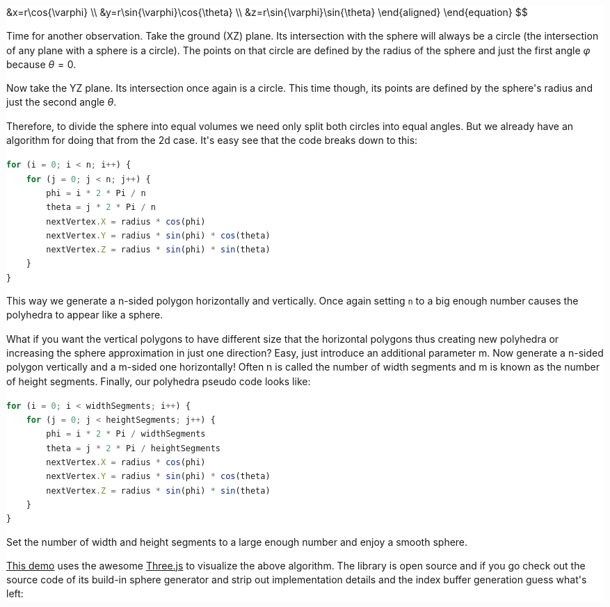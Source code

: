 &x=r\cos{\varphi} \\\\
&y=r\sin{\varphi}\cos{\theta} \\\\
&z=r\sin{\varphi}\sin{\theta}
\end{aligned}
\end{equation}
$$
</p>

Time for another observation. Take the ground (XZ) plane. Its intersection with the sphere will always be a circle (the intersection of any plane with a sphere is a circle). The points on that circle are defined by the radius of the sphere and just the first angle $\varphi$ because $\theta = 0$.

Now take the YZ plane. Its intersection once again is a circle. This time though, its points are defined by the sphere's radius and just the second angle $\theta$.

Therefore, to divide the sphere into equal volumes we need only split both circles into equal angles. But we already have an algorithm for doing that from the 2d case. It's easy see that the code breaks down to this:

```js
for (i = 0; i < n; i++) {
    for (j = 0; j < n; j++) {
        phi = i * 2 * Pi / n
        theta = j * 2 * Pi / n
        nextVertex.X = radius * cos(phi)
        nextVertex.Y = radius * sin(phi) * cos(theta)
        nextVertex.Z = radius * sin(phi) * sin(theta)
    }
}
```

This way we generate a n-sided polygon horizontally and vertically. Once again setting `n` to a big enough number causes the polyhedra to appear like a sphere.

What if you want the vertical polygons to have different size that the horizontal polygons thus creating new polyhedra or increasing the sphere approximation in just one direction? Easy, just introduce an additional parameter m. Now generate a n-sided polygon vertically and a m-sided one horizontally! Often n is called the number of width segments and m is known as the number of height segments. Finally, our polyhedra pseudo code looks like:

```js
for (i = 0; i < widthSegments; i++) {
    for (j = 0; j < heightSegments; j++) {
        phi = i * 2 * Pi / widthSegments
        theta = j * 2 * Pi / heightSegments
        nextVertex.X = radius * cos(phi)
        nextVertex.Y = radius * sin(phi) * cos(theta)
        nextVertex.Z = radius * sin(phi) * sin(theta)
    }
}
```

Set the number of width and height segments to a large enough number and enjoy a smooth sphere.

[This demo][link-to-polyhedra] uses the awesome [Three.js][three-js] to visualize the above algorithm. The library is open source and if you go check out the source code of its build-in sphere generator and strip out implementation details and the index buffer generation guess what's left:


[link-to-polygons]: http://demos.dimitroff.bg/polygons
[link-to-polyhedra]: http://demos.dimitroff.bg/polyhedra
[link-to-higher-dim]: http://demos.dimitroff.bg/hyperspheres
[three-js]: http://threejs.org/
[three-js-sphere]: https://github.com/mrdoob/three.js/blob/master/src/extras/geometries/SphereGeometry.js
[string-theory]: http://en.wikipedia.org/wiki/String_theory
[extra-articles]: http://en.wikipedia.org/wiki/Category:Polytopes